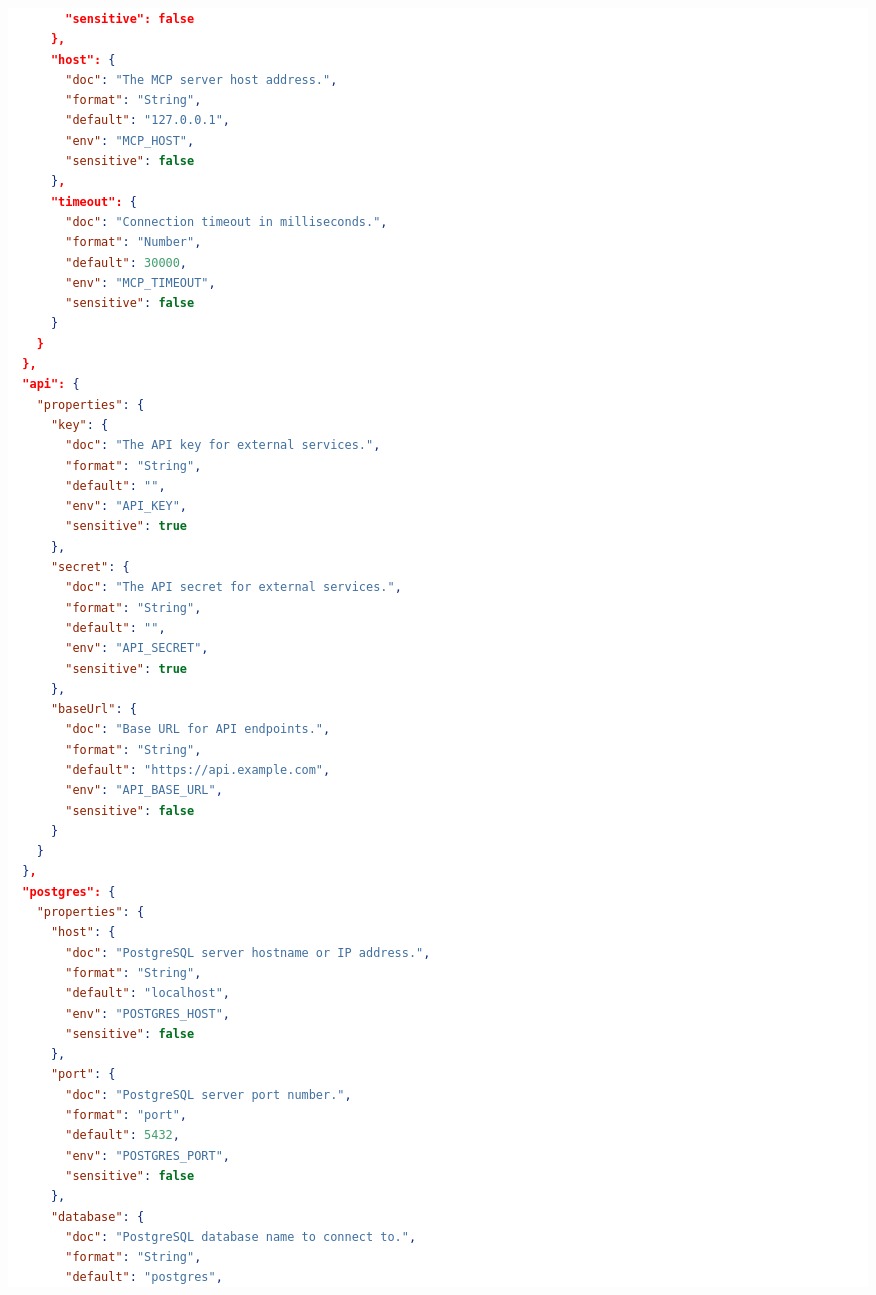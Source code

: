 ````json
        "sensitive": false
      },
      "host": {
        "doc": "The MCP server host address.",
        "format": "String",
        "default": "127.0.0.1",
        "env": "MCP_HOST",
        "sensitive": false
      },
      "timeout": {
        "doc": "Connection timeout in milliseconds.",
        "format": "Number",
        "default": 30000,
        "env": "MCP_TIMEOUT",
        "sensitive": false
      }
    }
  },
  "api": {
    "properties": {
      "key": {
        "doc": "The API key for external services.",
        "format": "String",
        "default": "",
        "env": "API_KEY",
        "sensitive": true
      },
      "secret": {
        "doc": "The API secret for external services.",
        "format": "String",
        "default": "",
        "env": "API_SECRET",
        "sensitive": true
      },
      "baseUrl": {
        "doc": "Base URL for API endpoints.",
        "format": "String",
        "default": "https://api.example.com",
        "env": "API_BASE_URL",
        "sensitive": false
      }
    }
  },
  "postgres": {
    "properties": {
      "host": {
        "doc": "PostgreSQL server hostname or IP address.",
        "format": "String",
        "default": "localhost",
        "env": "POSTGRES_HOST",
        "sensitive": false
      },
      "port": {
        "doc": "PostgreSQL server port number.",
        "format": "port",
        "default": 5432,
        "env": "POSTGRES_PORT",
        "sensitive": false
      },
      "database": {
        "doc": "PostgreSQL database name to connect to.",
        "format": "String",
        "default": "postgres",
````